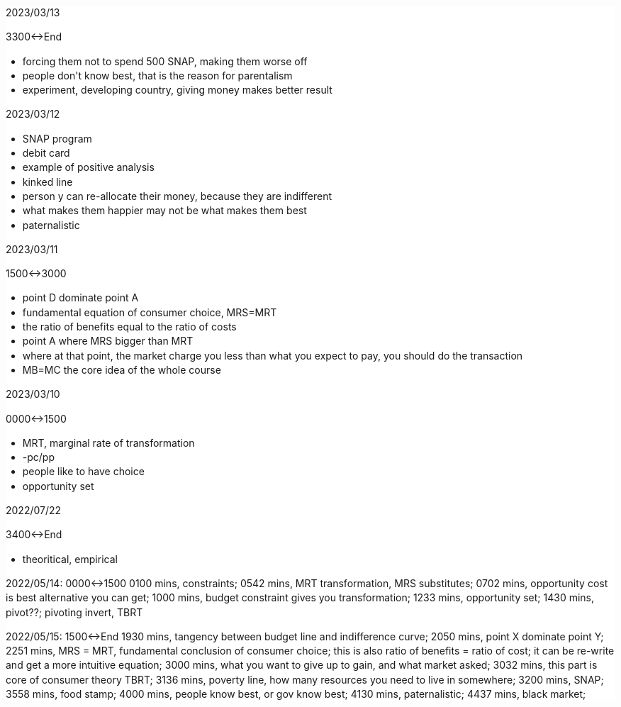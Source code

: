 2023/03/13

3300<->End

- forcing them not to spend 500 SNAP, making them worse off
- people don't know best, that is the reason for parentalism
- experiment, developing country, giving money makes better result

2023/03/12

- SNAP program
- debit card
- example of positive analysis
- kinked line
- person y can re-allocate their money, because they are indifferent
- what makes them happier may not be what makes them best
- paternalistic

2023/03/11

1500<->3000

- point D dominate point A
- fundamental equation of consumer choice, MRS=MRT
- the ratio of benefits equal to the ratio of costs
- point A where MRS bigger than MRT
- where at that point, the market charge you less than what you expect to pay, you should do the transaction
- MB=MC the core idea of the whole course

2023/03/10

0000<->1500

- MRT, marginal rate of transformation
- -pc/pp
- people like to have choice
- opportunity set

2022/07/22

3400<->End

- theoritical, empirical


2022/05/14:
0000<->1500
0100 mins, constraints;
0542 mins, MRT transformation, MRS substitutes;
0702 mins, opportunity cost is best alternative you can get;
1000 mins, budget constraint gives you transformation;
1233 mins, opportunity set;
1430 mins, pivot??; pivoting invert, TBRT

2022/05/15:
1500<->End
1930 mins, tangency between budget line and indifference curve;
2050 mins, point X dominate point Y;
2251 mins, MRS = MRT, fundamental conclusion of consumer choice; this is also ratio of benefits = ratio of cost; it can be re-write and get a more intuitive equation;
3000 mins, what you want to give up to gain, and what market asked;
3032 mins, this part is core of consumer theory TBRT;
3136 mins, poverty line, how many resources you need to live in somewhere;
3200 mins, SNAP;
3558 mins, food stamp;
4000 mins, people know best, or gov know best;
4130 mins, paternalistic;
4437 mins, black market;
